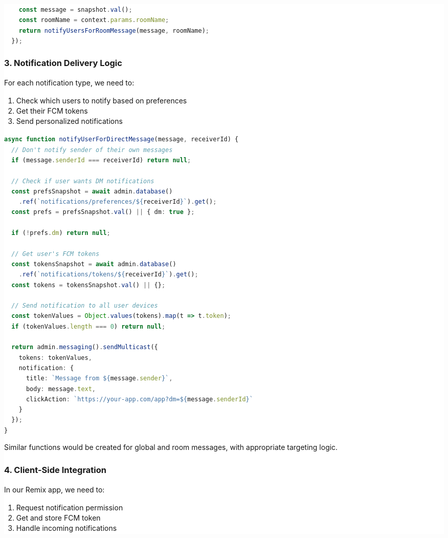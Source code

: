 ```typescript
    const message = snapshot.val();
    const roomName = context.params.roomName;
    return notifyUsersForRoomMessage(message, roomName);
  });
```

### 3. Notification Delivery Logic

For each notification type, we need to:
1. Check which users to notify based on preferences
2. Get their FCM tokens
3. Send personalized notifications

```typescript
async function notifyUserForDirectMessage(message, receiverId) {
  // Don't notify sender of their own messages
  if (message.senderId === receiverId) return null;
  
  // Check if user wants DM notifications
  const prefsSnapshot = await admin.database()
    .ref(`notifications/preferences/${receiverId}`).get();
  const prefs = prefsSnapshot.val() || { dm: true };
  
  if (!prefs.dm) return null;
  
  // Get user's FCM tokens
  const tokensSnapshot = await admin.database()
    .ref(`notifications/tokens/${receiverId}`).get();
  const tokens = tokensSnapshot.val() || {};
  
  // Send notification to all user devices
  const tokenValues = Object.values(tokens).map(t => t.token);
  if (tokenValues.length === 0) return null;
  
  return admin.messaging().sendMulticast({
    tokens: tokenValues,
    notification: {
      title: `Message from ${message.sender}`,
      body: message.text,
      clickAction: `https://your-app.com/app?dm=${message.senderId}`
    }
  });
}
```

Similar functions would be created for global and room messages, with appropriate targeting logic.

### 4. Client-Side Integration

In our Remix app, we need to:
1. Request notification permission
2. Get and store FCM token
3. Handle incoming notifications
